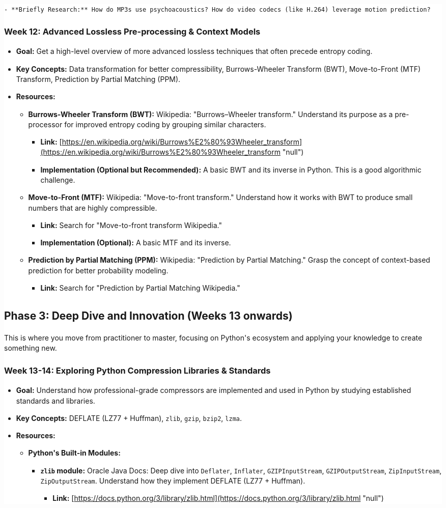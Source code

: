     - **Briefly Research:** How do MP3s use psychoacoustics? How do video codecs (like H.264) leverage motion prediction?
        

### Week 12: Advanced Lossless Pre-processing & Context Models

- **Goal:** Get a high-level overview of more advanced lossless techniques that often precede entropy coding.
    
- **Key Concepts:** Data transformation for better compressibility, Burrows-Wheeler Transform (BWT), Move-to-Front (MTF) Transform, Prediction by Partial Matching (PPM).
    
- **Resources:**
    
    - **Burrows-Wheeler Transform (BWT):** Wikipedia: "Burrows–Wheeler transform." Understand its purpose as a pre-processor for improved entropy coding by grouping similar characters.
        
        - **Link:** [https://en.wikipedia.org/wiki/Burrows%E2%80%93Wheeler_transform](https://en.wikipedia.org/wiki/Burrows%E2%80%93Wheeler_transform "null")
            
        - **Implementation (Optional but Recommended):** A basic BWT and its inverse in Python. This is a good algorithmic challenge.
            
    - **Move-to-Front (MTF):** Wikipedia: "Move-to-front transform." Understand how it works with BWT to produce small numbers that are highly compressible.
        
        - **Link:** Search for "Move-to-front transform Wikipedia."
            
        - **Implementation (Optional):** A basic MTF and its inverse.
            
    - **Prediction by Partial Matching (PPM):** Wikipedia: "Prediction by Partial Matching." Grasp the concept of context-based prediction for better probability modeling.
        
        - **Link:** Search for "Prediction by Partial Matching Wikipedia."
            

## Phase 3: Deep Dive and Innovation (Weeks 13 onwards)

This is where you move from practitioner to master, focusing on Python's ecosystem and applying your knowledge to create something new.

### Week 13-14: Exploring Python Compression Libraries & Standards

- **Goal:** Understand how professional-grade compressors are implemented and used in Python by studying established standards and libraries.
    
- **Key Concepts:** DEFLATE (LZ77 + Huffman), `zlib`, `gzip`, `bzip2`, `lzma`.
    
- **Resources:**
    
    - **Python's Built-in Modules:**
        
        - **`zlib` module:** Oracle Java Docs: Deep dive into `Deflater`, `Inflater`, `GZIPInputStream`, `GZIPOutputStream`, `ZipInputStream`, `ZipOutputStream`. Understand how they implement DEFLATE (LZ77 + Huffman).
            
            - **Link:** [https://docs.python.org/3/library/zlib.html](https://docs.python.org/3/library/zlib.html "null")
                